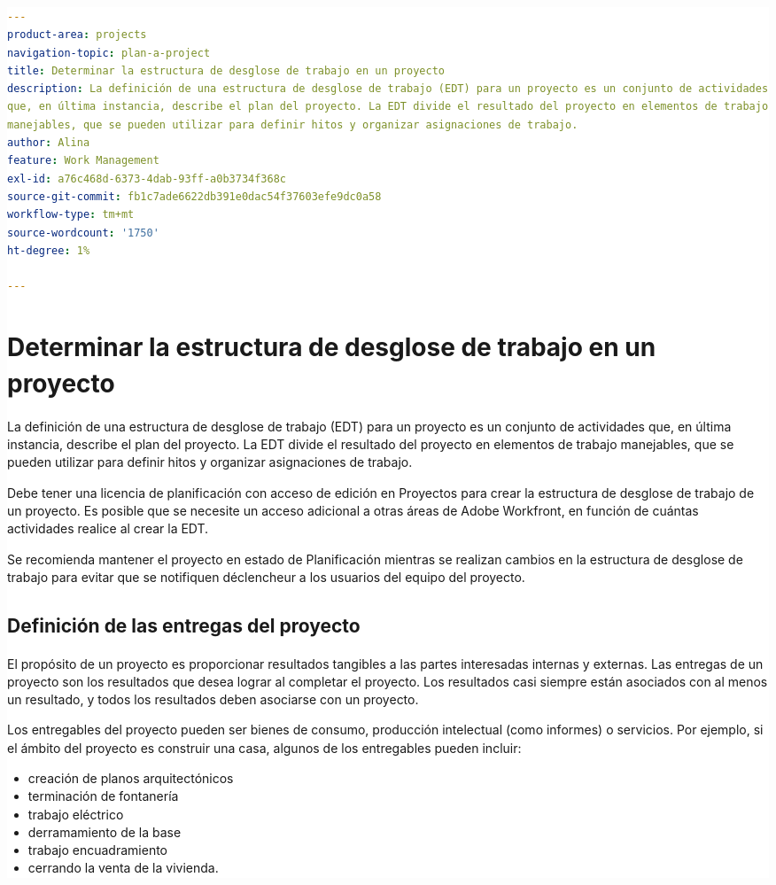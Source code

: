 ```yaml
---
product-area: projects
navigation-topic: plan-a-project
title: Determinar la estructura de desglose de trabajo en un proyecto
description: La definición de una estructura de desglose de trabajo (EDT) para un proyecto es un conjunto de actividades que, en última instancia, describe el plan del proyecto. La EDT divide el resultado del proyecto en elementos de trabajo manejables, que se pueden utilizar para definir hitos y organizar asignaciones de trabajo.
author: Alina
feature: Work Management
exl-id: a76c468d-6373-4dab-93ff-a0b3734f368c
source-git-commit: fb1c7ade6622db391e0dac54f37603efe9dc0a58
workflow-type: tm+mt
source-wordcount: '1750'
ht-degree: 1%

---
```


# Determinar la estructura de desglose de trabajo en un proyecto

La definición de una estructura de desglose de trabajo (EDT) para un proyecto es un conjunto de actividades que, en última instancia, describe el plan del proyecto. La EDT divide el resultado del proyecto en elementos de trabajo manejables, que se pueden utilizar para definir hitos y organizar asignaciones de trabajo.

Debe tener una licencia de planificación con acceso de edición en Proyectos para crear la estructura de desglose de trabajo de un proyecto. Es posible que se necesite un acceso adicional a otras áreas de Adobe Workfront, en función de cuántas actividades realice al crear la EDT.

Se recomienda mantener el proyecto en estado de Planificación mientras se realizan cambios en la estructura de desglose de trabajo para evitar que se notifiquen déclencheur a los usuarios del equipo del proyecto.

## Definición de las entregas del proyecto

El propósito de un proyecto es proporcionar resultados tangibles a las partes interesadas internas y externas. Las entregas de un proyecto son los resultados que desea lograr al completar el proyecto. Los resultados casi siempre están asociados con al menos un resultado, y todos los resultados deben asociarse con un proyecto.

Los entregables del proyecto pueden ser bienes de consumo, producción intelectual (como informes) o servicios. Por ejemplo, si el ámbito del proyecto es construir una casa, algunos de los entregables pueden incluir:

* creación de planos arquitectónicos
* terminación de fontanería
* trabajo eléctrico
* derramamiento de la base
* trabajo encuadramiento
* cerrando la venta de la vivienda.
